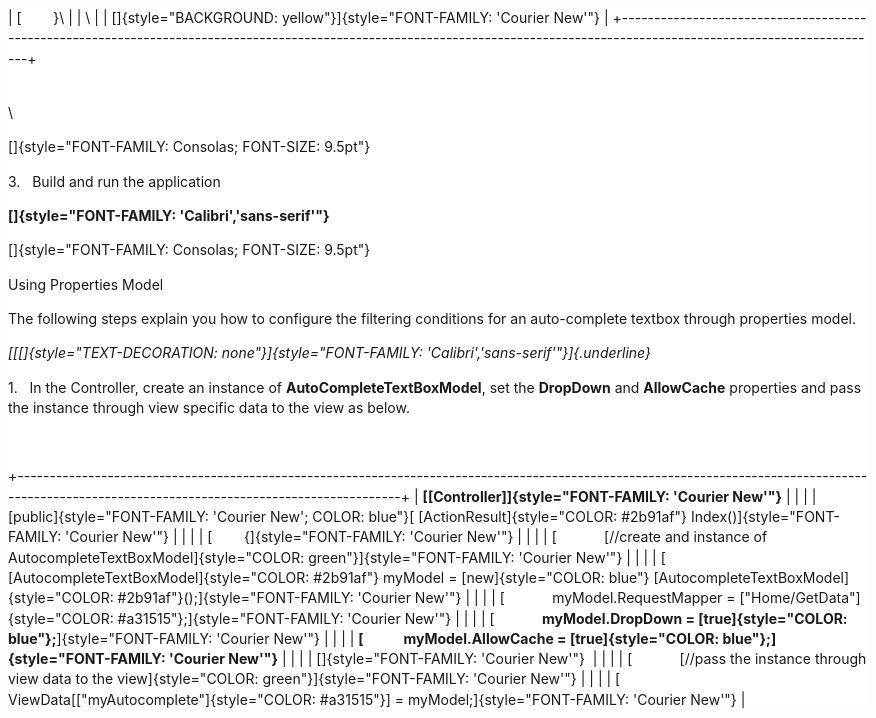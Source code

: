 | [        }\                                                                                                                                                                  |
| \                                                                                                                                                                            |
| []{style="BACKGROUND: yellow"}]{style="FONT-FAMILY: 'Courier New'"}                                                                                                          |
+------------------------------------------------------------------------------------------------------------------------------------------------------------------------------+

\
\

[]{style="FONT-FAMILY: Consolas; FONT-SIZE: 9.5pt"} 

3.   Build and run the application

**[]{style="FONT-FAMILY: 'Calibri','sans-serif'"}** 

[]{style="FONT-FAMILY: Consolas; FONT-SIZE: 9.5pt"} 

Using Properties Model

The following steps explain you how to configure the filtering conditions for an auto-complete textbox through properties model.

*[[[]{style="TEXT-DECORATION: none"}]{style="FONT-FAMILY: 'Calibri','sans-serif'"}]{.underline}* 

1.   In the Controller, create an instance of **AutoCompleteTextBoxModel**, set the **DropDown** and **AllowCache** properties and pass the instance through view specific data to the view as below.

 

+-------------------------------------------------------------------------------------------------------------------------------------------------------------------------------------------------+
| **[\[Controller\]]{style="FONT-FAMILY: 'Courier New'"}**                                                                                                                                        |
|                                                                                                                                                                                                 |
| [public]{style="FONT-FAMILY: 'Courier New'; COLOR: blue"}[ [ActionResult]{style="COLOR: #2b91af"} Index()]{style="FONT-FAMILY: 'Courier New'"}                                                  |
|                                                                                                                                                                                                 |
| [        {]{style="FONT-FAMILY: 'Courier New'"}                                                                                                                                                 |
|                                                                                                                                                                                                 |
| [            [//create and instance of AutocompleteTextBoxModel]{style="COLOR: green"}]{style="FONT-FAMILY: 'Courier New'"}                                                                     |
|                                                                                                                                                                                                 |
| [            [AutocompleteTextBoxModel]{style="COLOR: #2b91af"} myModel = [new]{style="COLOR: blue"} [AutocompleteTextBoxModel]{style="COLOR: #2b91af"}();]{style="FONT-FAMILY: 'Courier New'"} |
|                                                                                                                                                                                                 |
| [            myModel.RequestMapper = [\"Home/GetData\"]{style="COLOR: #a31515"};]{style="FONT-FAMILY: 'Courier New'"}                                                                           |
|                                                                                                                                                                                                 |
| [            **myModel.DropDown = [true]{style="COLOR: blue"};**]{style="FONT-FAMILY: 'Courier New'"}                                                                                           |
|                                                                                                                                                                                                 |
| **[            myModel.AllowCache = [true]{style="COLOR: blue"};]{style="FONT-FAMILY: 'Courier New'"}**                                                                                         |
|                                                                                                                                                                                                 |
| []{style="FONT-FAMILY: 'Courier New'"}                                                                                                                                                          |
|                                                                                                                                                                                                 |
| [            [//pass the instance through view data to the view]{style="COLOR: green"}]{style="FONT-FAMILY: 'Courier New'"}                                                                     |
|                                                                                                                                                                                                 |
| [            ViewData\[[\"myAutocomplete\"]{style="COLOR: #a31515"}\] = myModel;]{style="FONT-FAMILY: 'Courier New'"}                                                                           |